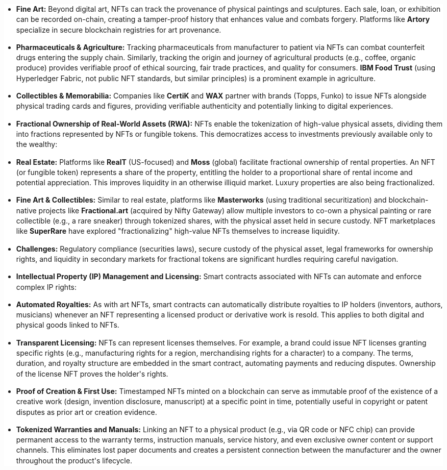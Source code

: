 *   **Fine Art:** Beyond digital art, NFTs can track the provenance of physical paintings and sculptures. Each sale, loan, or exhibition can be recorded on-chain, creating a tamper-proof history that enhances value and combats forgery. Platforms like **Artory** specialize in secure blockchain registries for art provenance.

*   **Pharmaceuticals & Agriculture:** Tracking pharmaceuticals from manufacturer to patient via NFTs can combat counterfeit drugs entering the supply chain. Similarly, tracking the origin and journey of agricultural products (e.g., coffee, organic produce) provides verifiable proof of ethical sourcing, fair trade practices, and quality for consumers. **IBM Food Trust** (using Hyperledger Fabric, not public NFT standards, but similar principles) is a prominent example in agriculture.

*   **Collectibles & Memorabilia:** Companies like **CertiK** and **WAX** partner with brands (Topps, Funko) to issue NFTs alongside physical trading cards and figures, providing verifiable authenticity and potentially linking to digital experiences.

*   **Fractional Ownership of Real-World Assets (RWA):** NFTs enable the tokenization of high-value physical assets, dividing them into fractions represented by NFTs or fungible tokens. This democratizes access to investments previously available only to the wealthy:

*   **Real Estate:** Platforms like **RealT** (US-focused) and **Moss** (global) facilitate fractional ownership of rental properties. An NFT (or fungible token) represents a share of the property, entitling the holder to a proportional share of rental income and potential appreciation. This improves liquidity in an otherwise illiquid market. Luxury properties are also being fractionalized.

*   **Fine Art & Collectibles:** Similar to real estate, platforms like **Masterworks** (using traditional securitization) and blockchain-native projects like **Fractional.art** (acquired by Nifty Gateway) allow multiple investors to co-own a physical painting or rare collectible (e.g., a rare sneaker) through tokenized shares, with the physical asset held in secure custody. NFT marketplaces like **SuperRare** have explored "fractionalizing" high-value NFTs themselves to increase liquidity.

*   **Challenges:** Regulatory compliance (securities laws), secure custody of the physical asset, legal frameworks for ownership rights, and liquidity in secondary markets for fractional tokens are significant hurdles requiring careful navigation.

*   **Intellectual Property (IP) Management and Licensing:** Smart contracts associated with NFTs can automate and enforce complex IP rights:

*   **Automated Royalties:** As with art NFTs, smart contracts can automatically distribute royalties to IP holders (inventors, authors, musicians) whenever an NFT representing a licensed product or derivative work is resold. This applies to both digital and physical goods linked to NFTs.

*   **Transparent Licensing:** NFTs can represent licenses themselves. For example, a brand could issue NFT licenses granting specific rights (e.g., manufacturing rights for a region, merchandising rights for a character) to a company. The terms, duration, and royalty structure are embedded in the smart contract, automating payments and reducing disputes. Ownership of the license NFT proves the holder's rights.

*   **Proof of Creation & First Use:** Timestamped NFTs minted on a blockchain can serve as immutable proof of the existence of a creative work (design, invention disclosure, manuscript) at a specific point in time, potentially useful in copyright or patent disputes as prior art or creation evidence.

*   **Tokenized Warranties and Manuals:** Linking an NFT to a physical product (e.g., via QR code or NFC chip) can provide permanent access to the warranty terms, instruction manuals, service history, and even exclusive owner content or support channels. This eliminates lost paper documents and creates a persistent connection between the manufacturer and the owner throughout the product's lifecycle.
